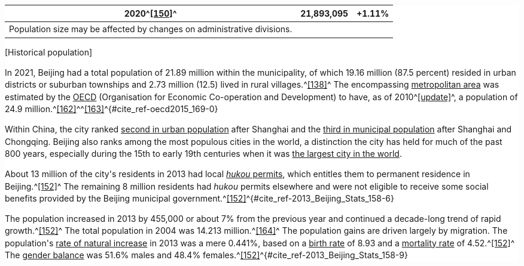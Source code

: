 | 2020^[\[150\]](#cite_note-BeijingHistoricalGDP-156)^ | 21,893,095 | +1.11% |
|------------------------------------------------------|------------|--------|
| Population size may be affected by changes on administrative divisions.  |||
[Historical population]

In 2021, Beijing had a total population of 21.89 million within the municipality, of which 19.16 million (87.5 percent) resided in urban districts or suburban townships and 2.73 million (12.5) lived in rural villages.^[\[138\]](#cite_note-data2022-144)^ The encompassing [metropolitan area](/wiki/Metropolitan_area "Metropolitan area") was estimated by the [OECD](/wiki/OECD "OECD") (Organisation for Economic Co-operation and Development) to have, as of 2010^[\[update\]](https://en.wikipedia.org/w/index.php?title=Beijing&action=edit)^, a population of 24.9 million.^[\[162\]](#cite_note-168)^^[\[163\]](#cite_note-oecd2015-169)^{#cite_ref-oecd2015_169-0}

Within China, the city ranked [second in urban population](/wiki/List_of_cities_in_China_by_population "List of cities in China by population") after Shanghai and the [third in municipal population](/wiki/Direct-controlled_municipalities_of_China "Direct-controlled municipalities of China") after Shanghai and Chongqing. Beijing also ranks among the most populous cities in the world, a distinction the city has held for much of the past 800 years, especially during the 15th to early 19th centuries when it was [the largest city in the world](/wiki/List_of_largest_cities_throughout_history "List of largest cities throughout history").

About 13 million of the city's residents in 2013 had local [*hukou* permits](/wiki/Hukou_system "Hukou system"), which entitles them to permanent residence in Beijing.^[\[152\]](#cite_note-2013_Beijing_Stats-158)^ The remaining 8 million residents had *hukou* permits elsewhere and were not eligible to receive some social benefits provided by the Beijing municipal government.^[\[152\]](#cite_note-2013_Beijing_Stats-158)^{#cite_ref-2013_Beijing_Stats_158-6}

The population increased in 2013 by 455,000 or about 7% from the previous year and continued a decade-long trend of rapid growth.^[\[152\]](#cite_note-2013_Beijing_Stats-158)^ The total population in 2004 was 14.213 million.^[\[164\]](#cite_note-2004pop-170)^ The population gains are driven largely by migration. The population's [rate of natural increase](/wiki/Rate_of_natural_increase "Rate of natural increase") in 2013 was a mere 0.441%, based on a [birth rate](/wiki/Birth_rate "Birth rate") of 8.93 and a [mortality rate](/wiki/Mortality_rate "Mortality rate") of 4.52.^[\[152\]](#cite_note-2013_Beijing_Stats-158)^ The [gender balance](/wiki/Human_sex_ratio "Human sex ratio") was 51.6% males and 48.4% females.^[\[152\]](#cite_note-2013_Beijing_Stats-158)^{#cite_ref-2013_Beijing_Stats_158-9}

